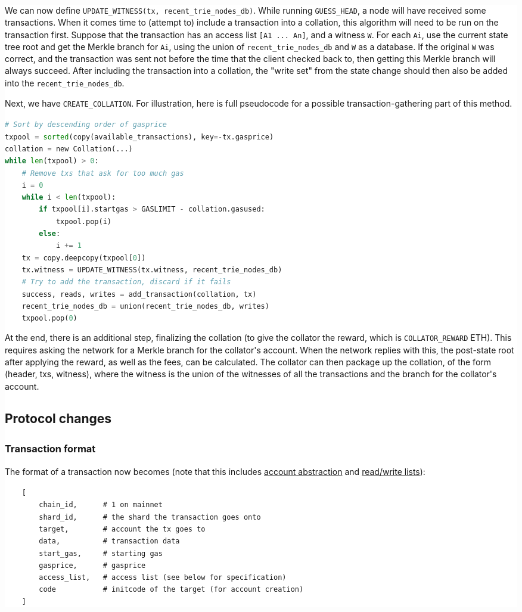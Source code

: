 We can now define `UPDATE_WITNESS(tx, recent_trie_nodes_db)`. While running `GUESS_HEAD`, a node will have received some transactions. When it comes time to (attempt to) include a transaction into a collation, this algorithm will need to be run on the transaction first. Suppose that the transaction has an access list `[A1 ... An]`, and a witness `W`. For each `Ai`, use the current state tree root and get the Merkle branch for `Ai`, using the union of `recent_trie_nodes_db` and `W` as a database. If the original `W` was correct, and the transaction was sent not before the time that the client checked back to, then getting this Merkle branch will always succeed. After including the transaction into a collation, the "write set" from the state change should then also be added into the `recent_trie_nodes_db`.

Next, we have `CREATE_COLLATION`. For illustration, here is full pseudocode for a possible transaction-gathering part of this method.

```python
# Sort by descending order of gasprice
txpool = sorted(copy(available_transactions), key=-tx.gasprice)
collation = new Collation(...)
while len(txpool) > 0:
    # Remove txs that ask for too much gas
    i = 0
    while i < len(txpool):
        if txpool[i].startgas > GASLIMIT - collation.gasused:
            txpool.pop(i)
        else:
            i += 1
    tx = copy.deepcopy(txpool[0])
    tx.witness = UPDATE_WITNESS(tx.witness, recent_trie_nodes_db)
    # Try to add the transaction, discard if it fails
    success, reads, writes = add_transaction(collation, tx)
    recent_trie_nodes_db = union(recent_trie_nodes_db, writes)
    txpool.pop(0)
```

At the end, there is an additional step, finalizing the collation (to give the collator the reward, which is `COLLATOR_REWARD` ETH). This requires asking the network for a Merkle branch for the collator's account. When the network replies with this, the post-state root after applying the reward, as well as the fees, can be calculated. The collator can then package up the collation, of the form (header, txs, witness), where the witness is the union of the witnesses of all the transactions and the branch for the collator's account.

## Protocol changes

### Transaction format

The format of a transaction now becomes (note that this includes [account abstraction](https://ethresear.ch/t/tradeoffs-in-account-abstraction-proposals/263/20) and [read/write lists](https://ethresear.ch/t/account-read-write-lists/285/3)):

```
    [
        chain_id,      # 1 on mainnet
        shard_id,      # the shard the transaction goes onto
        target,        # account the tx goes to
        data,          # transaction data
        start_gas,     # starting gas
        gasprice,      # gasprice
        access_list,   # access list (see below for specification)
        code           # initcode of the target (for account creation)
    ]
```
